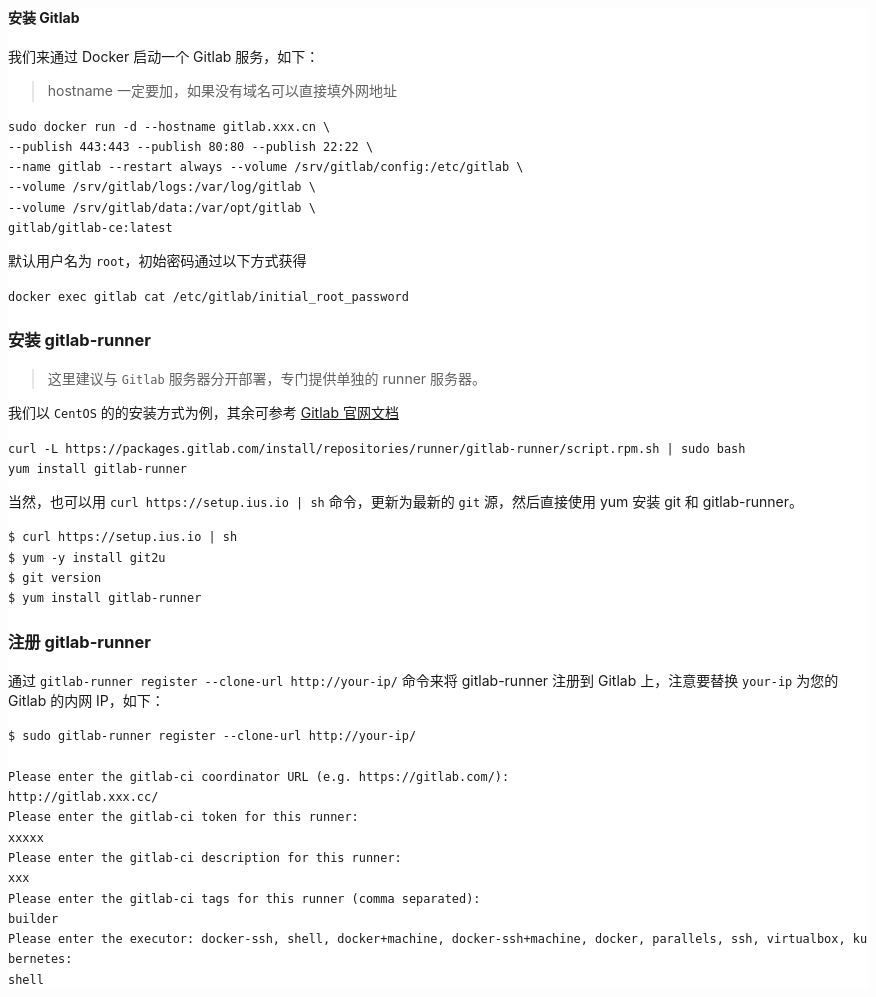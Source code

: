 #### 安装 Gitlab

我们来通过 Docker 启动一个 Gitlab 服务，如下：

> hostname 一定要加，如果没有域名可以直接填外网地址

```
sudo docker run -d --hostname gitlab.xxx.cn \
--publish 443:443 --publish 80:80 --publish 22:22 \
--name gitlab --restart always --volume /srv/gitlab/config:/etc/gitlab \
--volume /srv/gitlab/logs:/var/log/gitlab \
--volume /srv/gitlab/data:/var/opt/gitlab \
gitlab/gitlab-ce:latest
```

默认用户名为 `root`，初始密码通过以下方式获得

```shell
docker exec gitlab cat /etc/gitlab/initial_root_password
```

### 安装 gitlab-runner

> 这里建议与 `Gitlab` 服务器分开部署，专门提供单独的 runner 服务器。

我们以 `CentOS` 的的安装方式为例，其余可参考 [Gitlab 官网文档](https://docs.gitlab.com/runner/install/linux-repository.html)

```
curl -L https://packages.gitlab.com/install/repositories/runner/gitlab-runner/script.rpm.sh | sudo bash
yum install gitlab-runner
```

当然，也可以用 `curl https://setup.ius.io | sh` 命令，更新为最新的 `git` 源，然后直接使用 yum 安装 git 和 gitlab-runner。

```
$ curl https://setup.ius.io | sh
$ yum -y install git2u
$ git version
$ yum install gitlab-runner
```

### 注册 gitlab-runner

通过 `gitlab-runner register --clone-url http://your-ip/` 命令来将 gitlab-runner 注册到 Gitlab 上，注意要替换 `your-ip` 为您的 Gitlab 的内网 IP，如下：

```
$ sudo gitlab-runner register --clone-url http://your-ip/

Please enter the gitlab-ci coordinator URL (e.g. https://gitlab.com/):
http://gitlab.xxx.cc/
Please enter the gitlab-ci token for this runner:
xxxxx
Please enter the gitlab-ci description for this runner:
xxx
Please enter the gitlab-ci tags for this runner (comma separated):
builder
Please enter the executor: docker-ssh, shell, docker+machine, docker-ssh+machine, docker, parallels, ssh, virtualbox, kubernetes:
shell
```
